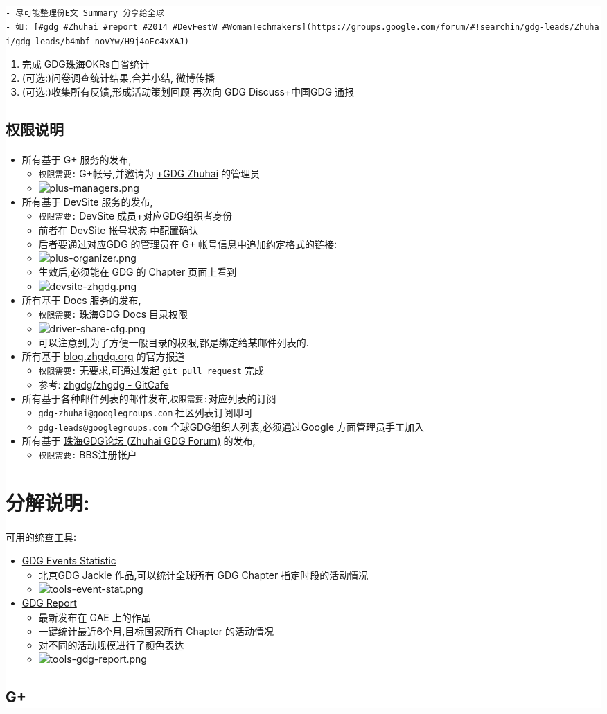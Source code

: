     - 尽可能整理份E文 Summary 分享给全球
    - 如: [#gdg #Zhuhai #report #2014 #DevFestW #WomanTechmakers](https://groups.google.com/forum/#!searchin/gdg-leads/Zhuhai/gdg-leads/b4mbf_novYw/H9j4oEc4xXAJ)
1. 完成 [GDG珠海OKRs自省统计](https://docs.google.com/spreadsheet/ccc?key=0AgPxePCteZKodGEtMC1GMGJCUkpKT2U4aGZvOEtNZEE&usp=drive_web#gid=1)
1. (可选:)问卷调查统计结果,合并小结, 微博传播
1. (可选:)收集所有反馈,形成活动策划回顾 再次向 GDG Discuss+中国GDG 通报


## 权限说明

- 所有基于 G+ 服务的发布,
    - `权限需要:` G+帐号,并邀请为 [+GDG Zhuhai](https://plus.google.com/b/113382777332300419074/events) 的管理员
    - ![plus-managers.png](http://zoomq.qiniudn.com/ZHGDG/wechat/zhgdg-guider/plus-managers.png)
- 所有基于 DevSite 服务的发布,
    - `权限需要:` DevSite 成员+对应GDG组织者身份
    - 前者在 [DevSite 帐号状态](https://developers.google.com/profile/status) 中配置确认
    - 后者要通过对应GDG 的管理员在 G+ 帐号信息中追加约定格式的链接:
    - ![plus-organizer.png](http://zoomq.qiniudn.com/ZHGDG/wechat/zhgdg-guider/plus-organizer.png)
    - 生效后,必须能在 GDG 的 Chapter 页面上看到
    - ![devsite-zhgdg.png](http://zoomq.qiniudn.com/ZHGDG/wechat/zhgdg-guider/devsite-zhgdg.png)
- 所有基于 Docs 服务的发布,
    - `权限需要:` 珠海GDG Docs 目录权限
    - ![driver-share-cfg.png](http://zoomq.qiniudn.com/ZHGDG/wechat/zhgdg-guider/driver-share-cfg.png)
    - 可以注意到,为了方便一般目录的权限,都是绑定给某邮件列表的.
- 所有基于 [blog.zhgdg.org](http://blog.zhgdg.org/categories.html#events-ref) 的官方报道
    - `权限需要:` 无要求,可通过发起 `git pull request` 完成
    - 参考: [zhgdg/zhgdg - GitCafe](https://gitcafe.com/zhgdg/zhgdg/tree/gitcafe-pages)
- 所有基于各种邮件列表的邮件发布,`权限需要:`对应列表的订阅
    - `gdg-zhuhai@googlegroups.com` 社区列表订阅即可
    - `gdg-leads@googlegroups.com` 全球GDG组织人列表,必须通过Google 方面管理员手工加入
- 所有基于 [珠海GDG论坛 (Zhuhai GDG Forum)](http://www.chinagdg.com/forum-94-1.html) 的发布, 
    - `权限需要:` BBS注册帐户


# 分解说明:

可用的统查工具:

- [GDG Events Statistic](https://script.google.com/macros/s/AKfycbxhUrO0-2JUBpw60pc8JYt77PMESyex4b6-JNvopbTboV2JIaSL/exec)
    - 北京GDG Jackie 作品,可以统计全球所有 GDG Chapter 指定时段的活动情况
    - ![tools-event-stat.png](http://zoomq.qiniudn.com/ZHGDG/wechat/zhgdg-guider/tools-event-stat.png)
- [GDG Report](http://gdg-report.appspot.com)
    - 最新发布在 GAE 上的作品
    - 一键统计最近6个月,目标国家所有 Chapter 的活动情况
    - 对不同的活动规模进行了颜色表达
    - ![tools-gdg-report.png](http://zoomq.qiniudn.com/ZHGDG/wechat/zhgdg-guider/tools-gdg-report.png)

## G+

